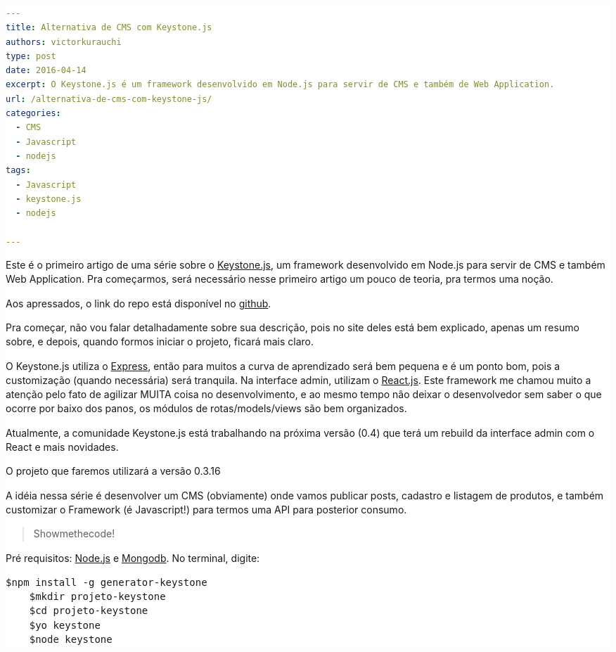 ```yaml
---
title: Alternativa de CMS com Keystone.js
authors: victorkurauchi
type: post
date: 2016-04-14
excerpt: O Keystone.js é um framework desenvolvido em Node.js para servir de CMS e também de Web Application.
url: /alternativa-de-cms-com-keystone-js/
categories:
  - CMS
  - Javascript
  - nodejs
tags:
  - Javascript
  - keystone.js
  - nodejs

---
```

Este é o primeiro artigo de uma série sobre o <a href="http://keystonejs.com/" target="_blank">Keystone.js</a>, um framework desenvolvido em Node.js para servir de CMS e também Web Application. Pra começarmos, será necessário nesse primeiro artigo um pouco de teoria, pra termos uma noção.

Aos apressados, o link do repo está disponível no <a href="https://github.com/victorkurauchi/post-keystone" target="_blank">github</a>.

Pra começar, não vou falar detalhadamente sobre sua descrição, pois no site deles está bem explicado, apenas um resumo sobre, e depois, quando formos iniciar o projeto, ficará mais claro.

O Keystone.js utiliza o <a href="http://expressjs.com/" target="_blank">Express</a>, então para muitos a curva de aprendizado será bem pequena e é um ponto bom, pois a customização (quando necessária) será tranquila. Na interface admin, utilizam o <a href="https://facebook.github.io/react/" target="_blank">React.js</a>. Este framework me chamou muito a atenção pelo fato de agilizar MUITA coisa no desenvolvimento, e ao mesmo tempo não deixar o desenvolvedor sem saber o que ocorre por baixo dos panos, os módulos de rotas/models/views são bem organizados.

Atualmente, a comunidade Keystone.js está trabalhando na próxima versão (0.4) que terá um rebuild da interface admin com o React e mais novidades.

O projeto que faremos utilizará a versão 0.3.16

A idéia nessa série é desenvolver um CMS (obviamente) onde vamos publicar posts, cadastro e listagem de produtos, e também customizar o Framework (é Javascript!) para termos uma API para posterior consumo.

> Showmethecode!

Pré requisitos: <a href="https://nodejs.org/en/" target="_blank">Node.js</a> e <a href="http://mongodb.org" target="_blank">Mongodb</a>. No terminal, digite:

<pre class="lang-shell">$npm install -g generator-keystone
    $mkdir projeto-keystone
    $cd projeto-keystone
    $yo keystone
    $node keystone
</pre>

